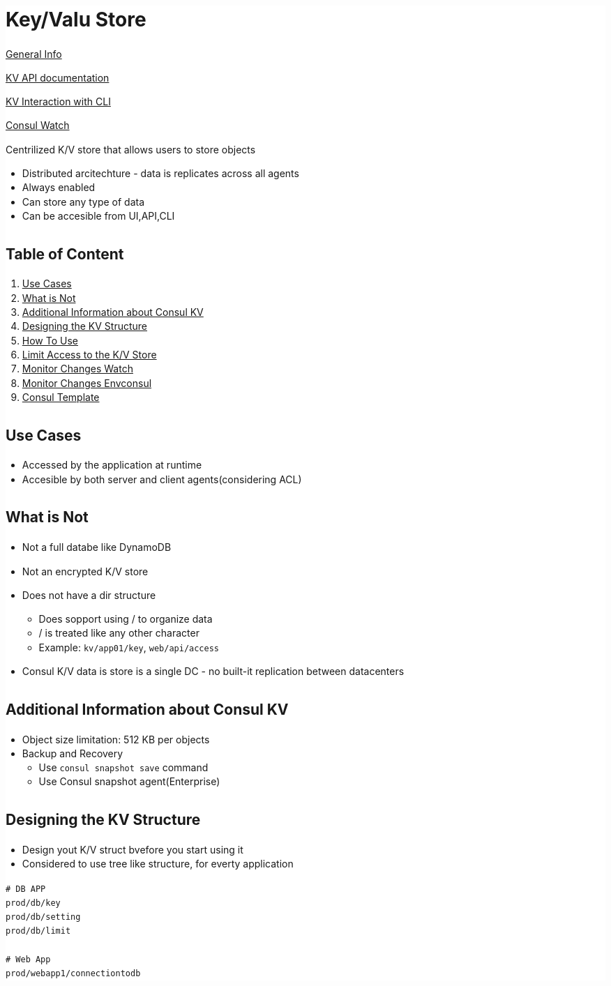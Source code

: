 # Key/Valu Store

[General Info](https://www.consul.io/docs/dynamic-app-config/kv)

[KV API documentation](https://www.consul.io/api-docs/kv)

[KV Interaction with CLI](https://www.consul.io/commands/kv)

[Consul Watch](https://www.consul.io/docs/dynamic-app-config/watches)

Centrilized K/V store that allows users to store objects
- Distributed arcitechture - data is replicates across all agents
- Always enabled 
- Can store any type of data
- Can be accesible from UI,API,CLI

## Table of Content
1. [Use Cases](#use-cases)
2. [What is Not ](#what-is-not)
3. [Additional Information about Consul KV](#additional-information-about-consul-kv)
4. [Designing the KV Structure](#designing-the-kv-structure)
5. [How To Use](#how-to-use)
5. [Limit Access to the K/V Store](#limit-access-to-the-kv-store)
6. [Monitor Changes Watch](#monitor-changes-watch)
7. [Monitor Changes Envconsul](#monitor-changes-envconsul)
8. [Consul Template](#consul-template)

## Use Cases
- Accessed by the application at runtime
- Accesible by both server and client agents(considering ACL)

## What is Not
- Not a full databe like DynamoDB
- Not an encrypted K/V store 
- Does not have a dir structure
    - Does sopport using / to organize data
    - / is treated like any other character
    - Example: `kv/app01/key`, `web/api/access `

- Consul K/V data is store is a single DC - no built-it replication between datacenters

## Additional Information about Consul KV
- Object size limitation: 512 KB per objects
- Backup and Recovery
    - Use `consul snapshot save` command
    - Use Consul snapshot agent(Enterprise)

## Designing the KV Structure
- Design yout K/V struct bvefore you start using it
- Considered to use tree like structure, for everty application
```
# DB APP
prod/db/key
prod/db/setting
prod/db/limit

# Web App
prod/webapp1/connectiontodb
```
